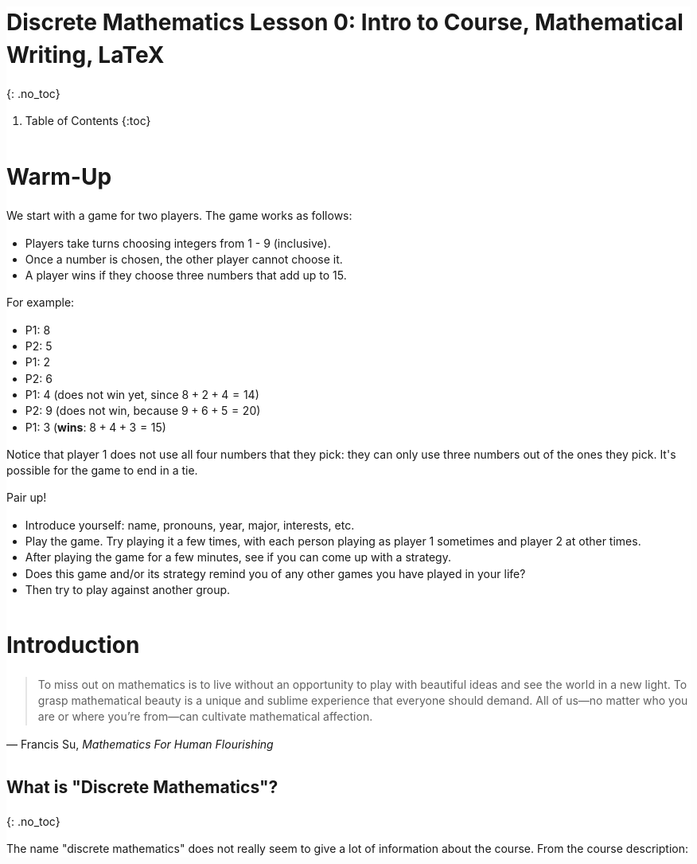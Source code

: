 # Discrete Mathematics Lesson 0: Intro to Course, Mathematical Writing, LaTeX
{: .no_toc}

1. Table of Contents
{:toc}

# Warm-Up

We start with a game for two players. The game works as follows:

* Players take turns choosing integers from 1 - 9 (inclusive).
* Once a number is chosen, the other player cannot choose it.
* A player wins if they choose three numbers that add up to 15.

For example:

* P1: 8
* P2: 5
* P1: 2
* P2: 6
* P1: 4 (does not win yet, since $8 + 2 + 4 = 14$)
* P2: 9 (does not win, because $9 + 6 + 5 = 20$)
* P1: 3 (**wins**: $8 + 4 + 3 = 15$)

Notice that player 1 does not use all four numbers that they pick: they can only use three numbers out of the ones they pick. It's possible for the game to end in a tie.

Pair up!

* Introduce yourself: name, pronouns, year, major, interests, etc.
* Play the game. Try playing it a few times, with each person playing as player 1 sometimes and player 2 at other times.
* After playing the game for a few minutes, see if you can come up with a strategy.
* Does this game and/or its strategy remind you of any other games you have played in your life?
* Then try to play against another group.

# Introduction

> To miss out on mathematics is to live without an opportunity to play with beautiful ideas and see the world in a new light. To grasp mathematical beauty is a unique and sublime experience that everyone should demand. All of us—no matter who you are or where you’re from—can cultivate mathematical affection.

&mdash; Francis Su, *Mathematics For Human Flourishing*

## What is "Discrete Mathematics"?
{: .no_toc}

The name "discrete mathematics" does not really seem to give a lot of information about the course. From the course description:
